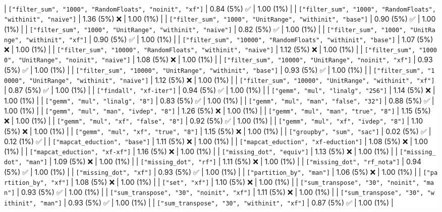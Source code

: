 | `["filter_sum", "1000", "RandomFloats", "noinit", "xf"]`       | 0.84 (5%) :white_check_mark: |                   1.00 (1%)  |
| `["filter_sum", "1000", "RandomFloats", "withinit", "naive"]`  |                1.36 (5%) :x: |                   1.00 (1%)  |
| `["filter_sum", "1000", "UnitRange", "withinit", "base"]`      | 0.90 (5%) :white_check_mark: |                   1.00 (1%)  |
| `["filter_sum", "1000", "UnitRange", "withinit", "naive"]`     | 0.82 (5%) :white_check_mark: |                   1.00 (1%)  |
| `["filter_sum", "1000", "UnitRange", "withinit", "xf"]`        | 0.90 (5%) :white_check_mark: |                   1.00 (1%)  |
| `["filter_sum", "10000", "RandomFloats", "withinit", "base"]`  |                1.07 (5%) :x: |                   1.00 (1%)  |
| `["filter_sum", "10000", "RandomFloats", "withinit", "naive"]` |                1.12 (5%) :x: |                   1.00 (1%)  |
| `["filter_sum", "10000", "UnitRange", "noinit", "naive"]`      |                1.08 (5%) :x: |                   1.00 (1%)  |
| `["filter_sum", "10000", "UnitRange", "noinit", "xf"]`         | 0.93 (5%) :white_check_mark: |                   1.00 (1%)  |
| `["filter_sum", "10000", "UnitRange", "withinit", "base"]`     | 0.93 (5%) :white_check_mark: |                   1.00 (1%)  |
| `["filter_sum", "10000", "UnitRange", "withinit", "naive"]`    |                1.12 (5%) :x: |                   1.00 (1%)  |
| `["filter_sum", "10000", "UnitRange", "withinit", "xf"]`       | 0.87 (5%) :white_check_mark: |                   1.00 (1%)  |
| `["findall", "xf-iter"]`                                       | 0.94 (5%) :white_check_mark: |                   1.00 (1%)  |
| `["gemm", "mul", "linalg", "256"]`                             |                1.14 (5%) :x: |                   1.00 (1%)  |
| `["gemm", "mul", "linalg", "8"]`                               | 0.83 (5%) :white_check_mark: |                   1.00 (1%)  |
| `["gemm", "mul", "man", "false", "32"]`                        | 0.88 (5%) :white_check_mark: |                   1.00 (1%)  |
| `["gemm", "mul", "man", "ivdep", "8"]`                         |                1.26 (5%) :x: |                   1.00 (1%)  |
| `["gemm", "mul", "man", "true", "8"]`                          |                1.15 (5%) :x: |                   1.00 (1%)  |
| `["gemm", "mul", "xf", "false", "8"]`                          | 0.92 (5%) :white_check_mark: |                   1.00 (1%)  |
| `["gemm", "mul", "xf", "ivdep", "8"]`                          |                1.10 (5%) :x: |                   1.00 (1%)  |
| `["gemm", "mul", "xf", "true", "8"]`                           |                1.15 (5%) :x: |                   1.00 (1%)  |
| `["groupby", "sum", "sac"]`                                    | 0.02 (5%) :white_check_mark: | 0.12 (1%) :white_check_mark: |
| `["mapcat_eduction", "base"]`                                  |                1.11 (5%) :x: |                   1.00 (1%)  |
| `["mapcat_eduction", "xf-eduction"]`                           |                1.08 (5%) :x: |                   1.00 (1%)  |
| `["mapcat_eduction", "xf-xf"]`                                 |                1.16 (5%) :x: |                   1.00 (1%)  |
| `["missing_dot", "equiv"]`                                     |                1.13 (5%) :x: |                   1.00 (1%)  |
| `["missing_dot", "man"]`                                       |                1.09 (5%) :x: |                   1.00 (1%)  |
| `["missing_dot", "rf"]`                                        |                1.11 (5%) :x: |                   1.00 (1%)  |
| `["missing_dot", "rf_nota"]`                                   | 0.94 (5%) :white_check_mark: |                   1.00 (1%)  |
| `["missing_dot", "xf"]`                                        | 0.93 (5%) :white_check_mark: |                   1.00 (1%)  |
| `["partition_by", "man"]`                                      |                1.06 (5%) :x: |                   1.00 (1%)  |
| `["partition_by", "xf"]`                                       |                1.08 (5%) :x: |                   1.00 (1%)  |
| `["set", "xf"]`                                                |                1.10 (5%) :x: |                   1.00 (1%)  |
| `["sum_transpose", "30", "noinit", "man"]`                     | 0.93 (5%) :white_check_mark: |                   1.00 (1%)  |
| `["sum_transpose", "30", "noinit", "xf"]`                      |                1.11 (5%) :x: |                   1.00 (1%)  |
| `["sum_transpose", "30", "withinit", "man"]`                   | 0.93 (5%) :white_check_mark: |                   1.00 (1%)  |
| `["sum_transpose", "30", "withinit", "xf"]`                    | 0.87 (5%) :white_check_mark: |                   1.00 (1%)  |